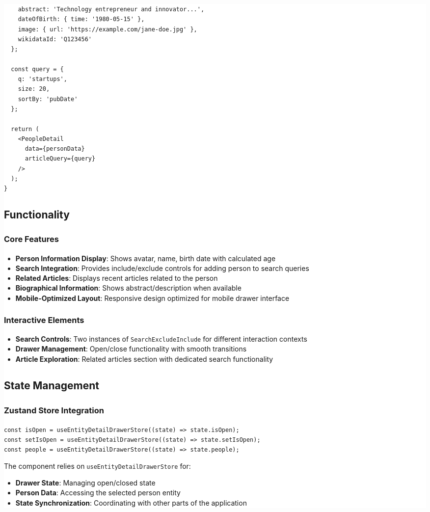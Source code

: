 ```tsx
    abstract: 'Technology entrepreneur and innovator...',
    dateOfBirth: { time: '1980-05-15' },
    image: { url: 'https://example.com/jane-doe.jpg' },
    wikidataId: 'Q123456'
  };

  const query = {
    q: 'startups',
    size: 20,
    sortBy: 'pubDate'
  };

  return (
    <PeopleDetail 
      data={personData} 
      articleQuery={query} 
    />
  );
}
```

## Functionality

### Core Features

- **Person Information Display**: Shows avatar, name, birth date with calculated age
- **Search Integration**: Provides include/exclude controls for adding person to search queries
- **Related Articles**: Displays recent articles related to the person
- **Biographical Information**: Shows abstract/description when available
- **Mobile-Optimized Layout**: Responsive design optimized for mobile drawer interface

### Interactive Elements

- **Search Controls**: Two instances of `SearchExcludeInclude` for different interaction contexts
- **Drawer Management**: Open/close functionality with smooth transitions
- **Article Exploration**: Related articles section with dedicated search functionality

## State Management

### Zustand Store Integration

```tsx
const isOpen = useEntityDetailDrawerStore((state) => state.isOpen);
const setIsOpen = useEntityDetailDrawerStore((state) => state.setIsOpen);
const people = useEntityDetailDrawerStore((state) => state.people);
```

The component relies on `useEntityDetailDrawerStore` for:
- **Drawer State**: Managing open/closed state
- **Person Data**: Accessing the selected person entity
- **State Synchronization**: Coordinating with other parts of the application
